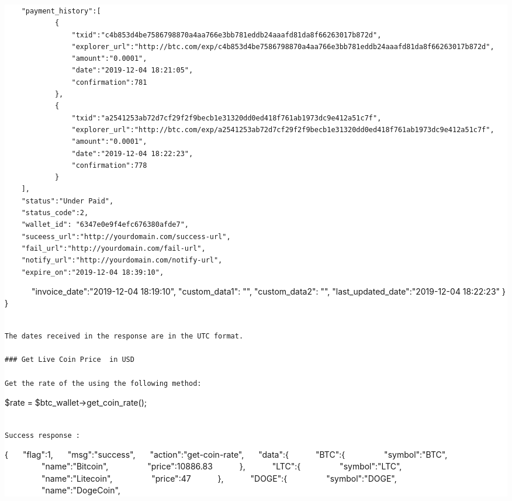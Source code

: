         "payment_history":[
                {
                    "txid":"c4b853d4be7586798870a4aa766e3bb781eddb24aaafd81da8f66263017b872d",
                    "explorer_url":"http://btc.com/exp/c4b853d4be7586798870a4aa766e3bb781eddb24aaafd81da8f66263017b872d",
                    "amount":"0.0001",
                    "date":"2019-12-04 18:21:05",
                    "confirmation":781
                },
                {
                    "txid":"a2541253ab72d7cf29f2f9becb1e31320dd0ed418f761ab1973dc9e412a51c7f",
                    "explorer_url":"http://btc.com/exp/a2541253ab72d7cf29f2f9becb1e31320dd0ed418f761ab1973dc9e412a51c7f",
                    "amount":"0.0001",
                    "date":"2019-12-04 18:22:23",
                    "confirmation":778
                }
        ],
        "status":"Under Paid",
        "status_code":2,
        "wallet_id": "6347e0e9f4efc676380afde7",
        "suceess_url":"http://yourdomain.com/success-url",
        "fail_url":"http://yourdomain.com/fail-url",
        "notify_url":"http://yourdomain.com/notify-url",
        "expire_on":"2019-12-04 18:39:10",
        "invoice_date":"2019-12-04 18:19:10",
        "custom_data1": "",
        "custom_data2": "",
        "last_updated_date":"2019-12-04 18:22:23"
    }
}
```

The dates received in the response are in the UTC format.

### Get Live Coin Price  in USD

Get the rate of the using the following method:

```
$rate = $btc_wallet->get_coin_rate();
```

Success response :

```
{
   "flag":1,
   "msg":"success",
   "action":"get-coin-rate",
   "data":{
      "BTC":{
         "symbol":"BTC",
         "name":"Bitcoin",
         "price":10886.83
      },
      "LTC":{
         "symbol":"LTC",
         "name":"Litecoin",
         "price":47
      },
      "DOGE":{
         "symbol":"DOGE",
         "name":"DogeCoin",